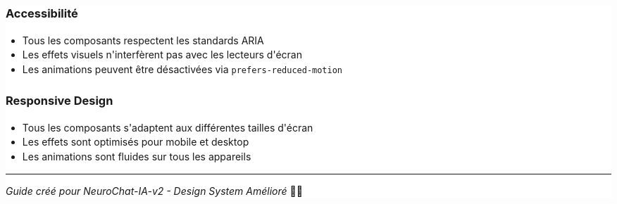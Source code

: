 ### **Accessibilité**
- Tous les composants respectent les standards ARIA
- Les effets visuels n'interfèrent pas avec les lecteurs d'écran
- Les animations peuvent être désactivées via `prefers-reduced-motion`

### **Responsive Design**
- Tous les composants s'adaptent aux différentes tailles d'écran
- Les effets sont optimisés pour mobile et desktop
- Les animations sont fluides sur tous les appareils

---

*Guide créé pour NeuroChat-IA-v2 - Design System Amélioré* 🎨✨
